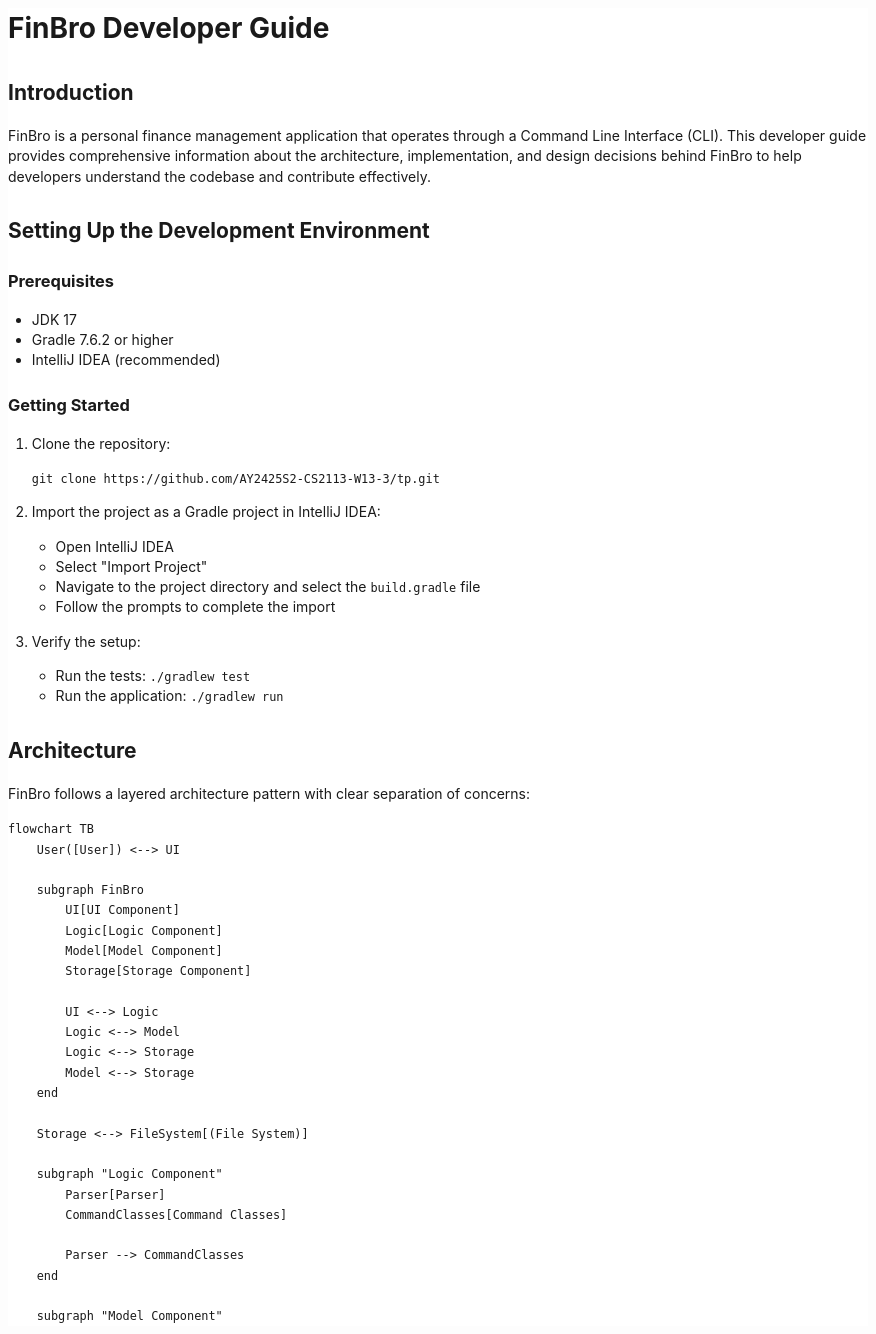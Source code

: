 # FinBro Developer Guide

## Introduction

FinBro is a personal finance management application that operates through a Command Line Interface (CLI). This developer guide provides comprehensive information about the architecture, implementation, and design decisions behind FinBro to help developers understand the codebase and contribute effectively.

## Setting Up the Development Environment

### Prerequisites
- JDK 17
- Gradle 7.6.2 or higher
- IntelliJ IDEA (recommended)

### Getting Started

1. Clone the repository:
   ```
   git clone https://github.com/AY2425S2-CS2113-W13-3/tp.git
   ```

2. Import the project as a Gradle project in IntelliJ IDEA:
   - Open IntelliJ IDEA
   - Select "Import Project"
   - Navigate to the project directory and select the `build.gradle` file
   - Follow the prompts to complete the import

3. Verify the setup:
   - Run the tests: `./gradlew test`
   - Run the application: `./gradlew run`

## Architecture

FinBro follows a layered architecture pattern with clear separation of concerns:

``` mermaid
flowchart TB
    User([User]) <--> UI

    subgraph FinBro
        UI[UI Component]
        Logic[Logic Component]
        Model[Model Component]
        Storage[Storage Component]

        UI <--> Logic
        Logic <--> Model
        Logic <--> Storage
        Model <--> Storage
    end

    Storage <--> FileSystem[(File System)]

    subgraph "Logic Component"
        Parser[Parser]
        CommandClasses[Command Classes]

        Parser --> CommandClasses
    end

    subgraph "Model Component"
```